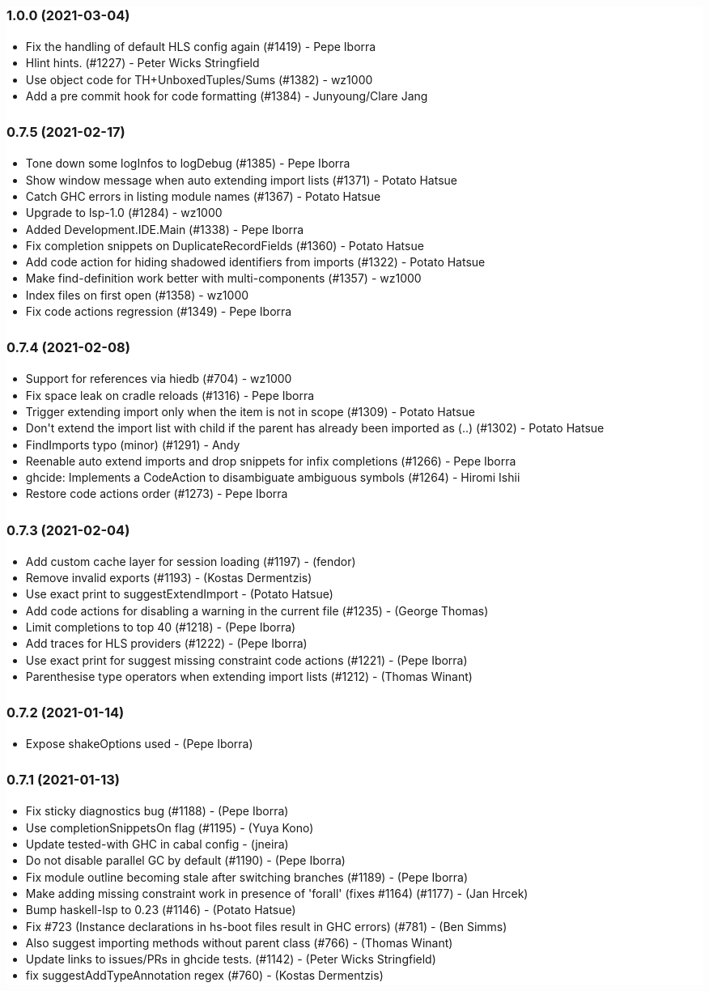 ### 1.0.0 (2021-03-04)
* Fix the handling of default HLS config again (#1419) - Pepe Iborra
* Hlint hints. (#1227) - Peter Wicks Stringfield
* Use object code for TH+UnboxedTuples/Sums (#1382) - wz1000
* Add a pre commit hook for code formatting (#1384) - Junyoung/Clare Jang
### 0.7.5 (2021-02-17)
* Tone down some logInfos to logDebug (#1385) - Pepe Iborra
* Show window message when auto extending import lists (#1371) - Potato Hatsue
* Catch GHC errors in listing module names (#1367) - Potato Hatsue
* Upgrade to lsp-1.0 (#1284) - wz1000
* Added Development.IDE.Main (#1338) - Pepe Iborra
* Fix completion snippets on DuplicateRecordFields (#1360) - Potato Hatsue
* Add code action for hiding shadowed identifiers from imports (#1322) - Potato Hatsue
* Make find-definition work better with multi-components (#1357) - wz1000
* Index files on first open (#1358) - wz1000
* Fix code actions regression (#1349) - Pepe Iborra

### 0.7.4 (2021-02-08)
* Support for references via hiedb (#704) - wz1000
* Fix space leak on cradle reloads (#1316) - Pepe Iborra
* Trigger extending import only when the item is not in scope (#1309) - Potato Hatsue
* Don't extend the import list with child if the parent has already been imported as (..) (#1302) - Potato Hatsue
* FindImports typo (minor) (#1291) - Andy
* Reenable auto extend imports and drop snippets for infix completions (#1266) - Pepe Iborra
* ghcide: Implements a CodeAction to disambiguate ambiguous symbols (#1264) - Hiromi Ishii
* Restore code actions order (#1273) - Pepe Iborra

### 0.7.3 (2021-02-04)
* Add custom cache layer for session loading (#1197) - (fendor)
* Remove invalid exports (#1193) - (Kostas Dermentzis)
* Use exact print to suggestExtendImport - (Potato Hatsue)
* Add code actions for disabling a warning in the current file (#1235) - (George Thomas)
* Limit completions to top 40 (#1218) - (Pepe Iborra)
* Add traces for HLS providers (#1222) - (Pepe Iborra)
* Use exact print for suggest missing constraint code actions (#1221) - (Pepe Iborra)
* Parenthesise type operators when extending import lists (#1212) - (Thomas Winant)

### 0.7.2 (2021-01-14)
* Expose shakeOptions used - (Pepe Iborra)

### 0.7.1 (2021-01-13)
* Fix sticky diagnostics bug (#1188) - (Pepe Iborra)
* Use completionSnippetsOn flag (#1195) - (Yuya Kono)
* Update tested-with GHC in cabal config - (jneira)
* Do not disable parallel GC by default (#1190) - (Pepe Iborra)
* Fix module outline becoming stale after switching branches (#1189) - (Pepe Iborra)
* Make adding missing constraint work in presence of 'forall' (fixes #1164) (#1177) - (Jan Hrcek)
* Bump haskell-lsp to 0.23 (#1146) - (Potato Hatsue)
* Fix #723 (Instance declarations in hs-boot files result in GHC errors) (#781) - (Ben Simms)
* Also suggest importing methods without parent class (#766) - (Thomas Winant)
* Update links to issues/PRs in ghcide tests. (#1142) - (Peter Wicks Stringfield)
* fix suggestAddTypeAnnotation regex (#760) - (Kostas Dermentzis)
